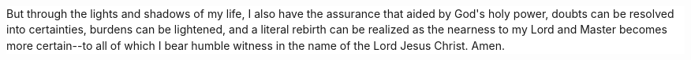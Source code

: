 But through the lights and shadows of my life, I also have the assurance that
aided by God's holy power, doubts can be resolved into certainties, burdens
can be lightened, and a literal rebirth can be realized as the nearness to my
Lord and Master becomes more certain--to all of which I bear humble witness in
the name of the Lord Jesus Christ. Amen.


